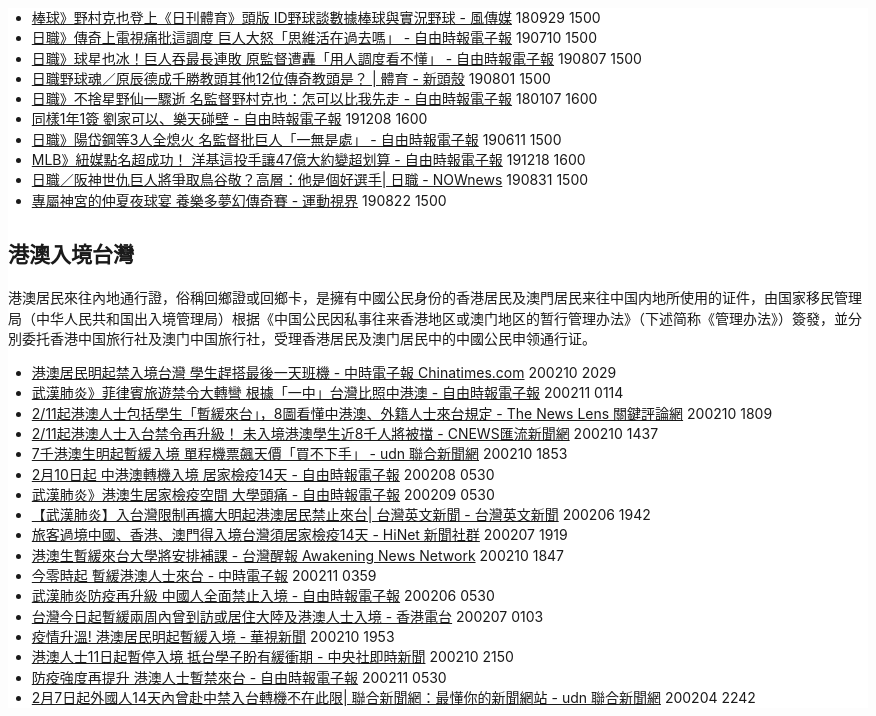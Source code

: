 - [棒球》野村克也登上《日刊體育》頭版 ID野球談數據棒球與實況野球 - 風傳媒](https://www.storm.mg/article/517307 "棒球》野村克也登上《日刊體育》頭版 ID野球談數據棒球與實況野球 - 風傳媒") 180929 1500
- [日職》傳奇上電視痛批這調度 巨人大怒「思維活在過去嗎」 - 自由時報電子報](https://sports.ltn.com.tw/news/breakingnews/2847945 "日職》傳奇上電視痛批這調度 巨人大怒「思維活在過去嗎」 - 自由時報電子報") 190710 1500
- [日職》球星也冰！巨人吞最長連敗 原監督遭轟「用人調度看不懂」 - 自由時報電子報](https://sports.ltn.com.tw/news/breakingnews/2876496 "日職》球星也冰！巨人吞最長連敗 原監督遭轟「用人調度看不懂」 - 自由時報電子報") 190807 1500
- [日職野球魂／原辰德成千勝教頭其他12位傳奇教頭是？ | 體育 - 新頭殼](https://newtalk.tw/news/view/2019-08-01/280076 "日職野球魂／原辰德成千勝教頭其他12位傳奇教頭是？ | 體育 - 新頭殼") 190801 1500
- [日職》不捨星野仙一驟逝 名監督野村克也：怎可以比我先走 - 自由時報電子報](https://sports.ltn.com.tw/news/breakingnews/2305241 "日職》不捨星野仙一驟逝 名監督野村克也：怎可以比我先走 - 自由時報電子報") 180107 1600
- [同樣1年1簽 劉家可以、樂天碰壁 - 自由時報電子報](https://sports.ltn.com.tw/news/paper/1337370 "同樣1年1簽 劉家可以、樂天碰壁 - 自由時報電子報") 191208 1600
- [日職》陽岱鋼等3人全熄火 名監督批巨人「一無是處」 - 自由時報電子報](https://sports.ltn.com.tw/news/breakingnews/2819277 "日職》陽岱鋼等3人全熄火 名監督批巨人「一無是處」 - 自由時報電子報") 190611 1500
- [MLB》紐媒點名超成功！ 洋基這投手讓47億大約變超划算 - 自由時報電子報](https://sports.ltn.com.tw/news/breakingnews/3012348 "MLB》紐媒點名超成功！ 洋基這投手讓47億大約變超划算 - 自由時報電子報") 191218 1600
- [日職／阪神世仇巨人將爭取鳥谷敬？高層：他是個好選手| 日職 - NOWnews](https://www.nownews.com/news/20190831/3603452/ "日職／阪神世仇巨人將爭取鳥谷敬？高層：他是個好選手| 日職 - NOWnews") 190831 1500
- [專屬神宮的仲夏夜球宴 養樂多夢幻傳奇賽 - 運動視界](https://www.sportsv.net/articles/65985 "專屬神宮的仲夏夜球宴 養樂多夢幻傳奇賽 - 運動視界") 190822 1500

## 港澳入境台灣

港澳居民來往內地通行證，俗稱回鄉證或回鄉卡，是擁有中國公民身份的香港居民及澳門居民来往中国内地所使用的证件，由国家移民管理局（中华人民共和国出入境管理局）根据《中国公民因私事往来香港地区或澳门地区的暂行管理办法》（下述简称《管理办法》）簽發，並分別委托香港中国旅行社及澳门中国旅行社，受理香港居民及澳门居民中的中國公民申领通行证。
- [港澳居民明起禁入境台灣 學生趕搭最後一天班機 - 中時電子報 Chinatimes.com](https://www.chinatimes.com/realtimenews/20200210004811-260405 "港澳居民明起禁入境台灣 學生趕搭最後一天班機 - 中時電子報 Chinatimes.com") 200210 2029
- [武漢肺炎》菲律賓旅遊禁令大轉彎 根據「一中」台灣比照中港澳 - 自由時報電子報](https://news.ltn.com.tw/news/politics/breakingnews/3063981 "武漢肺炎》菲律賓旅遊禁令大轉彎 根據「一中」台灣比照中港澳 - 自由時報電子報") 200211 0114
- [2/11起港澳人士包括學生「暫緩來台」，8圖看懂中港澳、外籍人士來台規定 - The News Lens 關鍵評論網](https://www.thenewslens.com/article/130881 "2/11起港澳人士包括學生「暫緩來台」，8圖看懂中港澳、外籍人士來台規定 - The News Lens 關鍵評論網") 200210 1809
- [2/11起港澳人士入台禁令再升級！ 未入境港澳學生近8千人將被擋 - CNEWS匯流新聞網](https://cnews.com.tw/003200210a05/ "2/11起港澳人士入台禁令再升級！ 未入境港澳學生近8千人將被擋 - CNEWS匯流新聞網") 200210 1437
- [7千港澳生明起暫緩入境 單程機票飆天價「買不下手」 - udn 聯合新聞網](https://udn.com/news/story/120960/4334657 "7千港澳生明起暫緩入境 單程機票飆天價「買不下手」 - udn 聯合新聞網") 200210 1853
- [2月10日起 中港澳轉機入境 居家檢疫14天 - 自由時報電子報](https://news.ltn.com.tw/news/life/paper/1350367 "2月10日起 中港澳轉機入境 居家檢疫14天 - 自由時報電子報") 200208 0530
- [武漢肺炎》港澳生居家檢疫空間 大學頭痛 - 自由時報電子報](https://news.ltn.com.tw/news/life/paper/1350588 "武漢肺炎》港澳生居家檢疫空間 大學頭痛 - 自由時報電子報") 200209 0530
- [【武漢肺炎】入台灣限制再擴大明起港澳居民禁止來台| 台灣英文新聞 - 台灣英文新聞](https://www.taiwannews.com.tw/ch/news/3872573 "【武漢肺炎】入台灣限制再擴大明起港澳居民禁止來台| 台灣英文新聞 - 台灣英文新聞") 200206 1942
- [旅客過境中國、香港、澳門得入境台灣須居家檢疫14天 - HiNet 新聞社群](http://times.hinet.net/news/22772797 "旅客過境中國、香港、澳門得入境台灣須居家檢疫14天 - HiNet 新聞社群") 200207 1919
- [港澳生暫緩來台大學將安排補課 - 台灣醒報 Awakening News Network](https://anntw.com/articles/20200210-yHlY "港澳生暫緩來台大學將安排補課 - 台灣醒報 Awakening News Network") 200210 1847
- [今零時起 暫緩港澳人士來台 - 中時電子報](https://www.chinatimes.com/newspapers/20200211000493-260114 "今零時起 暫緩港澳人士來台 - 中時電子報") 200211 0359
- [武漢肺炎防疫再升級 中國人全面禁止入境 - 自由時報電子報](https://news.ltn.com.tw/news/life/paper/1349896 "武漢肺炎防疫再升級 中國人全面禁止入境 - 自由時報電子報") 200206 0530
- [台灣今日起暫緩兩周內曾到訪或居住大陸及港澳人士入境 - 香港電台](https://news.rthk.hk/rthk/ch/component/k2/1507114-20200207.htm "台灣今日起暫緩兩周內曾到訪或居住大陸及港澳人士入境 - 香港電台") 200207 0103
- [疫情升溫! 港澳居民明起暫緩入境 - 華視新聞](https://news.cts.com.tw/cts/life/202002/202002101990065.html "疫情升溫! 港澳居民明起暫緩入境 - 華視新聞") 200210 1953
- [港澳人士11日起暫停入境 抵台學子盼有緩衝期 - 中央社即時新聞](https://www.cna.com.tw/news/ahel/202002100344.aspx "港澳人士11日起暫停入境 抵台學子盼有緩衝期 - 中央社即時新聞") 200210 2150
- [防疫強度再提升 港澳人士暫禁來台 - 自由時報電子報](https://news.ltn.com.tw/news/life/paper/1351012 "防疫強度再提升 港澳人士暫禁來台 - 自由時報電子報") 200211 0530
- [2月7日起外國人14天內曾赴中禁入台轉機不在此限| 聯合新聞網：最懂你的新聞網站 - udn 聯合新聞網](https://udn.com/news/story/120940/4321049 "2月7日起外國人14天內曾赴中禁入台轉機不在此限| 聯合新聞網：最懂你的新聞網站 - udn 聯合新聞網") 200204 2242